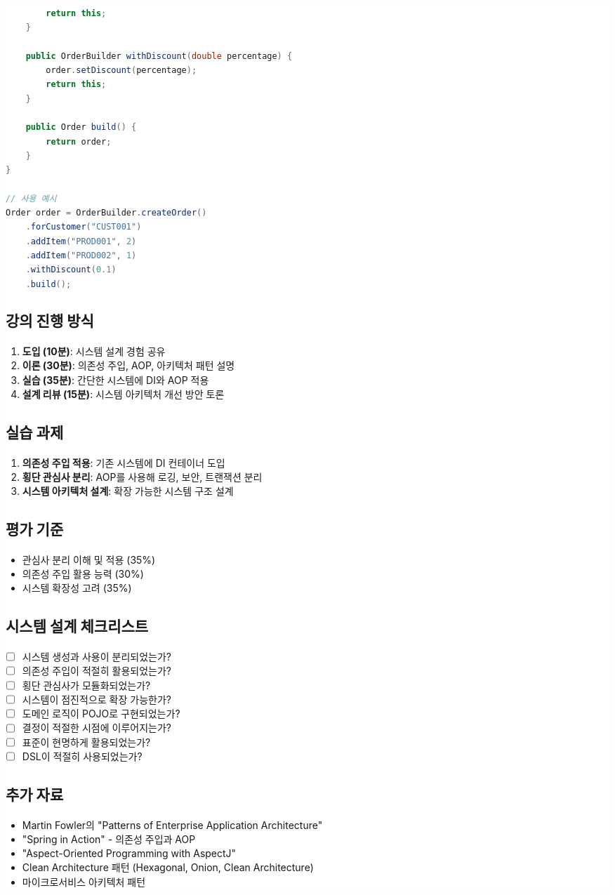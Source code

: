 ```java
        return this;
    }
    
    public OrderBuilder withDiscount(double percentage) {
        order.setDiscount(percentage);
        return this;
    }
    
    public Order build() {
        return order;
    }
}

// 사용 예시
Order order = OrderBuilder.createOrder()
    .forCustomer("CUST001")
    .addItem("PROD001", 2)
    .addItem("PROD002", 1)
    .withDiscount(0.1)
    .build();
```

## 강의 진행 방식
1. **도입 (10분)**: 시스템 설계 경험 공유
2. **이론 (30분)**: 의존성 주입, AOP, 아키텍처 패턴 설명
3. **실습 (35분)**: 간단한 시스템에 DI와 AOP 적용
4. **설계 리뷰 (15분)**: 시스템 아키텍처 개선 방안 토론

## 실습 과제
1. **의존성 주입 적용**: 기존 시스템에 DI 컨테이너 도입
2. **횡단 관심사 분리**: AOP를 사용해 로깅, 보안, 트랜잭션 분리
3. **시스템 아키텍처 설계**: 확장 가능한 시스템 구조 설계

## 평가 기준
- 관심사 분리 이해 및 적용 (35%)
- 의존성 주입 활용 능력 (30%)
- 시스템 확장성 고려 (35%)

## 시스템 설계 체크리스트
- [ ] 시스템 생성과 사용이 분리되었는가?
- [ ] 의존성 주입이 적절히 활용되었는가?
- [ ] 횡단 관심사가 모듈화되었는가?
- [ ] 시스템이 점진적으로 확장 가능한가?
- [ ] 도메인 로직이 POJO로 구현되었는가?
- [ ] 결정이 적절한 시점에 이루어지는가?
- [ ] 표준이 현명하게 활용되었는가?
- [ ] DSL이 적절히 사용되었는가?

## 추가 자료
- Martin Fowler의 "Patterns of Enterprise Application Architecture"
- "Spring in Action" - 의존성 주입과 AOP
- "Aspect-Oriented Programming with AspectJ"
- Clean Architecture 패턴 (Hexagonal, Onion, Clean Architecture)
- 마이크로서비스 아키텍처 패턴 